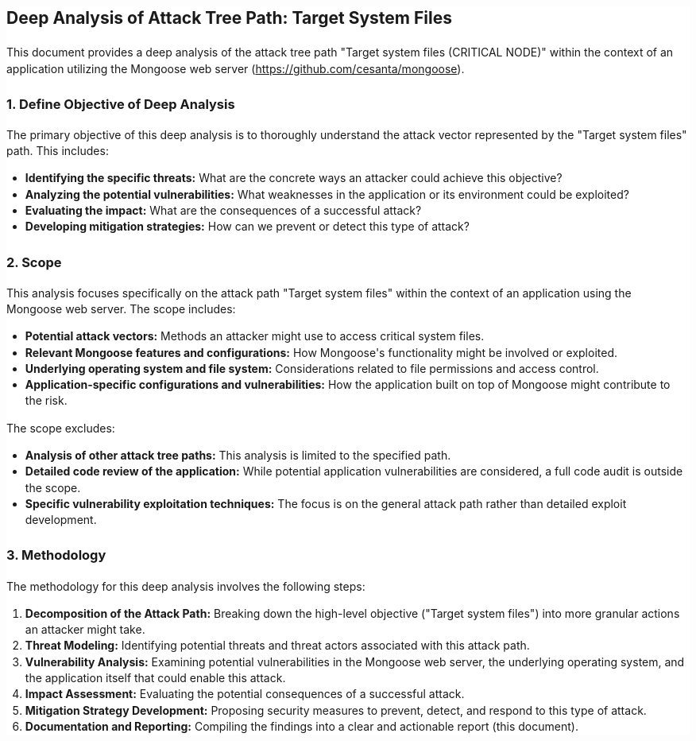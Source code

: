 ## Deep Analysis of Attack Tree Path: Target System Files

This document provides a deep analysis of the attack tree path "Target system files (CRITICAL NODE)" within the context of an application utilizing the Mongoose web server (https://github.com/cesanta/mongoose).

### 1. Define Objective of Deep Analysis

The primary objective of this deep analysis is to thoroughly understand the attack vector represented by the "Target system files" path. This includes:

* **Identifying the specific threats:** What are the concrete ways an attacker could achieve this objective?
* **Analyzing the potential vulnerabilities:** What weaknesses in the application or its environment could be exploited?
* **Evaluating the impact:** What are the consequences of a successful attack?
* **Developing mitigation strategies:** How can we prevent or detect this type of attack?

### 2. Scope

This analysis focuses specifically on the attack path "Target system files" within the context of an application using the Mongoose web server. The scope includes:

* **Potential attack vectors:**  Methods an attacker might use to access critical system files.
* **Relevant Mongoose features and configurations:**  How Mongoose's functionality might be involved or exploited.
* **Underlying operating system and file system:**  Considerations related to file permissions and access control.
* **Application-specific configurations and vulnerabilities:**  How the application built on top of Mongoose might contribute to the risk.

The scope excludes:

* **Analysis of other attack tree paths:** This analysis is limited to the specified path.
* **Detailed code review of the application:** While potential application vulnerabilities are considered, a full code audit is outside the scope.
* **Specific vulnerability exploitation techniques:**  The focus is on the general attack path rather than detailed exploit development.

### 3. Methodology

The methodology for this deep analysis involves the following steps:

1. **Decomposition of the Attack Path:** Breaking down the high-level objective ("Target system files") into more granular actions an attacker might take.
2. **Threat Modeling:** Identifying potential threats and threat actors associated with this attack path.
3. **Vulnerability Analysis:** Examining potential vulnerabilities in the Mongoose web server, the underlying operating system, and the application itself that could enable this attack.
4. **Impact Assessment:** Evaluating the potential consequences of a successful attack.
5. **Mitigation Strategy Development:**  Proposing security measures to prevent, detect, and respond to this type of attack.
6. **Documentation and Reporting:**  Compiling the findings into a clear and actionable report (this document).
